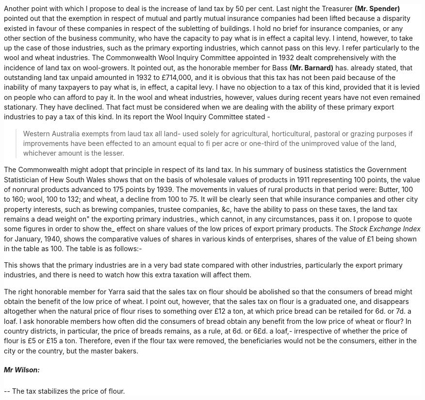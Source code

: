 Another point with which I propose to deal is the increase of land tax by 50 per cent. Last night the Treasurer  **(Mr. Spender)**  pointed out that the exemption in respect of mutual and partly mutual insurance companies had been lifted because a disparity existed in favour of these companies in respect of the subletting of buildings. I hold no brief for insurance companies, or any other section of the business community, who have the capacity to pay what is in effect a capital levy. I intend, however, to take up the case of those industries, such as the primary exporting industries, which cannot pass on this levy. I refer particularly to the wool and wheat industries. The Commonwealth Wool Inquiry Committee appointed in 1932 dealt comprehensively with the incidence of land tax on wool-growers. It pointed out, as the honorable member for Bass  **(Mr. Barnard)**  has. already stated, that outstanding land tax unpaid amounted in 1932 to £714,000, and it is obvious that this tax has not been paid because of the inability of many taxpayers to pay what is, in effect, a capital levy. I have no objection to a tax of this kind, provided that it is levied on people who can afford to pay it. In the wool and wheat industries, however, values during recent years have not even remained stationary. They have declined. That fact must be considered when we are dealing with the ability of these primary export industries to pay a tax of this kind. In its report the Wool Inquiry Committee stated - 

  >Western Australia exempts from laud tax all land- used solely for agricultural, horticultural, pastoral or grazing purposes if improvements have been effected to an amount equal to fi per acre or one-third of the unimproved value of the land, whichever amount is the lesser. 

The Commonwealth might adopt that principle in respect of its land tax. In his summary of business statistics the Government Statistician of Hew South Wales shows that on the basis of wholesale values of products in 1911 representing 100 points, the value of nonrural products advanced to 175 points by 1939. The movements in values of rural products in that period were: Butter, 100 to 160; wool, 100 to 132; and wheat, a decline from 100 to 75. It will be clearly seen that while insurance companies and other city property interests, such as brewing companies, trustee companies, &amp;c, have the ability to pass on these taxes, the land tax remains a dead weight on" the exporting primary industries., which cannot, in any circumstances, pass it on. I propose to quote some figures in order to show the_ effect on share values of the low prices of export primary products. The  *Stock Exchange Index*  for January, 1940, shows the comparative values of shares in various kinds of enterprises, shares of the value of £1 being shown in the table as 100. The table is as follows:- 


<graphic href="163331194005092_21_2.jpg"></graphic>


This shows that the primary industries are in a very bad state compared with other industries, particularly the export primary industries, and there is need to watch how this extra taxation will affect them. 

The right honorable member for Yarra said that the sales tax on flour should be abolished so that the consumers of bread might obtain the benefit of the low price of wheat. I point out, however, that the sales tax on flour is a graduated one, and disappears altogether when the natural price of flour rises to something over £12 a ton, at which price bread can be retailed for 6d. or 7d. a loaf. I ask honorable members how often did the consumers of bread obtain any benefit from the low price of wheat or flour? In country districts, in particular, the price of breads remains, as a rule, at 6d. or 6£d. a loaf,- irrespective of whether the price of flour is £5 or £15 a ton. Therefore, even if the flour tax were removed, the beneficiaries would not be the consumers, either in the city or the country, but the master bakers. 

##### Mr Wilson:

-- The tax stabilizes the price of flour. 
